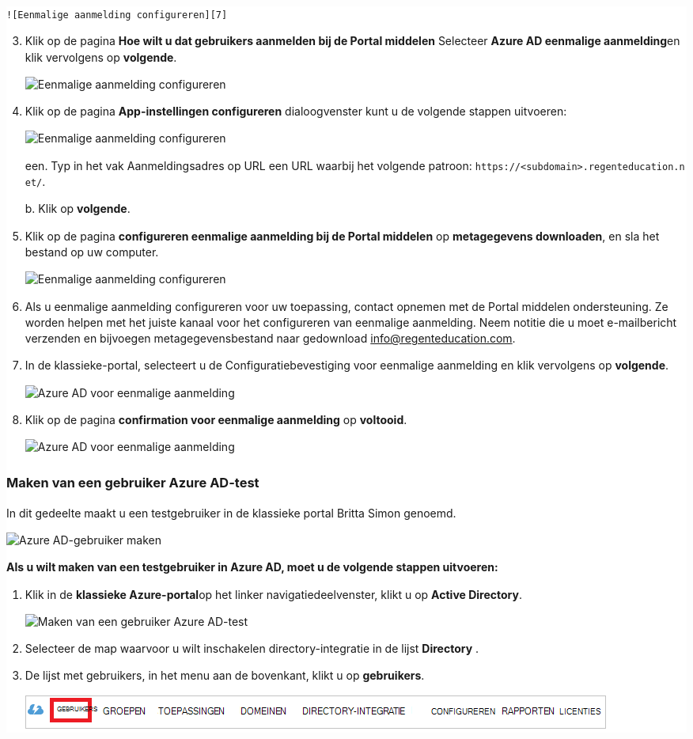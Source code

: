     ![Eenmalige aanmelding configureren][7] 

3. Klik op de pagina **Hoe wilt u dat gebruikers aanmelden bij de Portal middelen** Selecteer **Azure AD eenmalige aanmelding**en klik vervolgens op **volgende**.
    
    ![Eenmalige aanmelding configureren](./media/active-directory-saas-thefundingportal-tutorial/tutorial_thefundingportal_06.png)

4. Klik op de pagina **App-instellingen configureren** dialoogvenster kunt u de volgende stappen uitvoeren: 

    ![Eenmalige aanmelding configureren](./media/active-directory-saas-thefundingportal-tutorial/tutorial_thefundingportal_07.png)


    een. Typ in het vak Aanmeldingsadres op URL een URL waarbij het volgende patroon: `https://<subdomain>.regenteducation.net/`.

    b. Klik op **volgende**.

5. Klik op de pagina **configureren eenmalige aanmelding bij de Portal middelen** op **metagegevens downloaden**, en sla het bestand op uw computer.

    ![Eenmalige aanmelding configureren](./media/active-directory-saas-thefundingportal-tutorial/tutorial_thefundingportal_08.png)

6. Als u eenmalige aanmelding configureren voor uw toepassing, contact opnemen met de Portal middelen ondersteuning. Ze worden helpen met het juiste kanaal voor het configureren van eenmalige aanmelding. Neem notitie die u moet e-mailbericht verzenden en bijvoegen metagegevensbestand naar gedownload info@regenteducation.com.

7. In de klassieke-portal, selecteert u de Configuratiebevestiging voor eenmalige aanmelding en klik vervolgens op **volgende**.
    
    ![Azure AD voor eenmalige aanmelding][10]

8. Klik op de pagina **confirmation voor eenmalige aanmelding** op **voltooid**.  
    
    ![Azure AD voor eenmalige aanmelding][11]

### <a name="creating-an-azure-ad-test-user"></a>Maken van een gebruiker Azure AD-test
In dit gedeelte maakt u een testgebruiker in de klassieke portal Britta Simon genoemd.

![Azure AD-gebruiker maken][20]

**Als u wilt maken van een testgebruiker in Azure AD, moet u de volgende stappen uitvoeren:**

1. Klik in de **klassieke Azure-portal**op het linker navigatiedeelvenster, klikt u op **Active Directory**.
    
    ![Maken van een gebruiker Azure AD-test](./media/active-directory-saas-thefundingportal-tutorial/create_aaduser_09.png) 

2. Selecteer de map waarvoor u wilt inschakelen directory-integratie in de lijst **Directory** .

3. De lijst met gebruikers, in het menu aan de bovenkant, klikt u op **gebruikers**.
    
    ![Maken van een gebruiker Azure AD-test](./media/active-directory-saas-thefundingportal-tutorial/create_aaduser_03.png) 


[1]: ./media/active-directory-saas-thefundingportal-tutorial/tutorial_general_01.png
[2]: ./media/active-directory-saas-thefundingportal-tutorial/tutorial_general_02.png
[3]: ./media/active-directory-saas-thefundingportal-tutorial/tutorial_general_03.png
[4]: ./media/active-directory-saas-thefundingportal-tutorial/tutorial_general_04.png
[5]: ./media/active-directory-saas-thefundingportal-tutorial/tutorial_general_05.png
[6]: ./media/active-directory-saas-thefundingportal-tutorial/tutorial_general_06.png
[7]:  ./media/active-directory-saas-thefundingportal-tutorial/tutorial_general_050.png
[10]: ./media/active-directory-saas-thefundingportal-tutorial/tutorial_general_060.png
[11]: ./media/active-directory-saas-thefundingportal-tutorial/tutorial_general_070.png
[20]: ./media/active-directory-saas-thefundingportal-tutorial/tutorial_general_100.png
[200]: ./media/active-directory-saas-thefundingportal-tutorial/tutorial_general_200.png
[201]: ./media/active-directory-saas-thefundingportal-tutorial/tutorial_general_201.png
[203]: ./media/active-directory-saas-thefundingportal-tutorial/tutorial_general_203.png
[204]: ./media/active-directory-saas-thefundingportal-tutorial/tutorial_general_204.png
[205]: ./media/active-directory-saas-thefundingportal-tutorial/tutorial_general_205.png